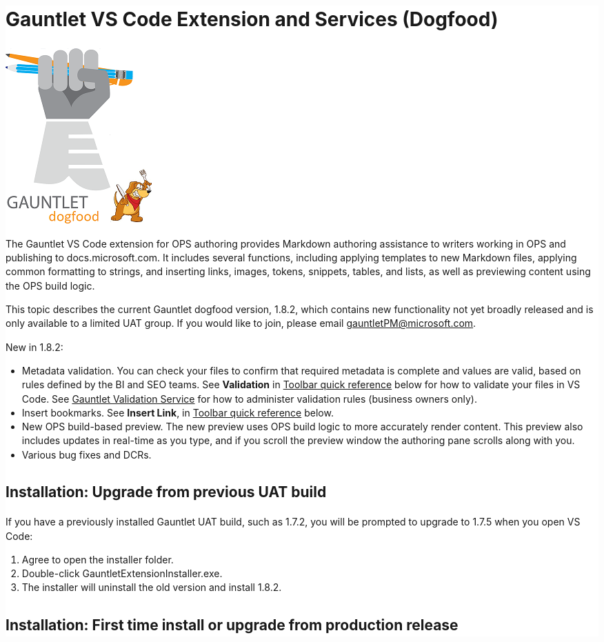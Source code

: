 # Gauntlet VS Code Extension and Services (Dogfood)

![dogfood](media/gauntlet-dogfood.png)

The Gauntlet VS Code extension for OPS authoring provides Markdown authoring assistance to writers working in OPS and publishing to docs.microsoft.com. It includes several functions, including applying templates to new Markdown files, applying common formatting to strings, and inserting links, images, tokens, snippets, tables, and lists, as well as previewing content using the OPS build logic.

This topic describes the current Gauntlet dogfood version, 1.8.2, which contains new functionality not yet broadly released and is only available to a limited UAT group. If you would like to join, please email gauntletPM@microsoft.com.

New in 1.8.2:

- Metadata validation. You can check your files to confirm that required metadata is complete and values are valid, based on rules defined by the BI and SEO teams. See **Validation** in [Toolbar quick reference](#toolbar-quick-reference) below for how to validate your files in VS Code.  See [Gauntlet Validation Service](gauntlet-validation.md) for how to administer validation rules (business owners only).
- Insert bookmarks. See **Insert Link**, in [Toolbar quick reference](#toolbar-quick-reference) below.
- New OPS build-based preview. The new preview uses OPS build logic to more accurately render content. This preview also includes updates in real-time as you type, and if you scroll the preview window the authoring pane scrolls along with you.
- Various bug fixes and DCRs.

## Installation: Upgrade from previous UAT build

If you have a previously installed Gauntlet UAT build, such as 1.7.2, you will be prompted to upgrade to 1.7.5 when you open VS Code:

1. Agree to open the installer folder.
2. Double-click GauntletExtensionInstaller.exe.
3. The installer will uninstall the old version and install 1.8.2.

## Installation: First time install or upgrade from production release

